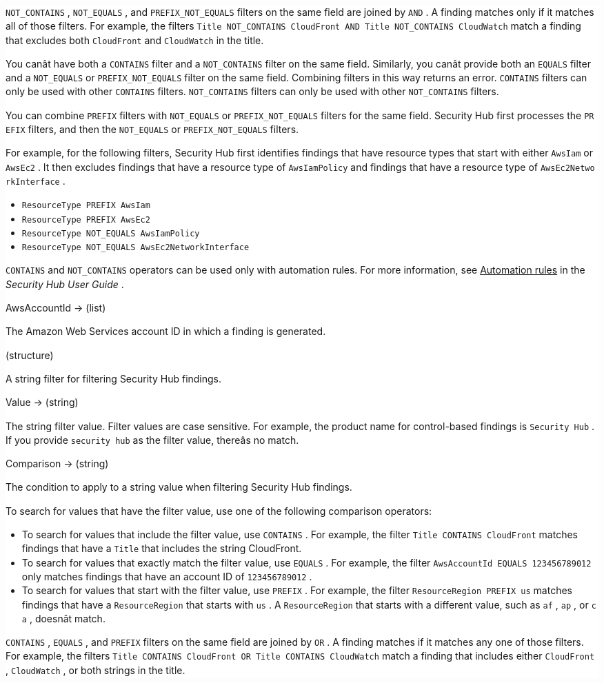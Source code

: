`NOT_CONTAINS` , `NOT_EQUALS` , and `PREFIX_NOT_EQUALS` filters on the same field are joined by `AND` . A finding matches only if it matches all of those filters. For example, the filters `Title NOT_CONTAINS CloudFront AND Title NOT_CONTAINS CloudWatch` match a finding that excludes both `CloudFront` and `CloudWatch` in the title.

You canât have both a `CONTAINS` filter and a `NOT_CONTAINS` filter on the same field. Similarly, you canât provide both an `EQUALS` filter and a `NOT_EQUALS` or `PREFIX_NOT_EQUALS` filter on the same field. Combining filters in this way returns an error. `CONTAINS` filters can only be used with other `CONTAINS` filters. `NOT_CONTAINS` filters can only be used with other `NOT_CONTAINS` filters.

You can combine `PREFIX` filters with `NOT_EQUALS` or `PREFIX_NOT_EQUALS` filters for the same field. Security Hub first processes the `PREFIX` filters, and then the `NOT_EQUALS` or `PREFIX_NOT_EQUALS` filters.

For example, for the following filters, Security Hub first identifies findings that have resource types that start with either `AwsIam` or `AwsEc2` . It then excludes findings that have a resource type of `AwsIamPolicy` and findings that have a resource type of `AwsEc2NetworkInterface` .

- `ResourceType PREFIX AwsIam`
- `ResourceType PREFIX AwsEc2`
- `ResourceType NOT_EQUALS AwsIamPolicy`
- `ResourceType NOT_EQUALS AwsEc2NetworkInterface`

`CONTAINS` and `NOT_CONTAINS` operators can be used only with automation rules. For more information, see [Automation rules](https://docs.aws.amazon.com/securityhub/latest/userguide/automation-rules.html) in the *Security Hub User Guide* .

AwsAccountId -> (list)

The Amazon Web Services account ID in which a finding is generated.

(structure)

A string filter for filtering Security Hub findings.

Value -> (string)

The string filter value. Filter values are case sensitive. For example, the product name for control-based findings is `Security Hub` . If you provide `security hub` as the filter value, thereâs no match.

Comparison -> (string)

The condition to apply to a string value when filtering Security Hub findings.

To search for values that have the filter value, use one of the following comparison operators:

- To search for values that include the filter value, use `CONTAINS` . For example, the filter `Title CONTAINS CloudFront` matches findings that have a `Title` that includes the string CloudFront.
- To search for values that exactly match the filter value, use `EQUALS` . For example, the filter `AwsAccountId EQUALS 123456789012` only matches findings that have an account ID of `123456789012` .
- To search for values that start with the filter value, use `PREFIX` . For example, the filter `ResourceRegion PREFIX us` matches findings that have a `ResourceRegion` that starts with `us` . A `ResourceRegion` that starts with a different value, such as `af` , `ap` , or `ca` , doesnât match.

`CONTAINS` , `EQUALS` , and `PREFIX` filters on the same field are joined by `OR` . A finding matches if it matches any one of those filters. For example, the filters `Title CONTAINS CloudFront OR Title CONTAINS CloudWatch` match a finding that includes either `CloudFront` , `CloudWatch` , or both strings in the title.
